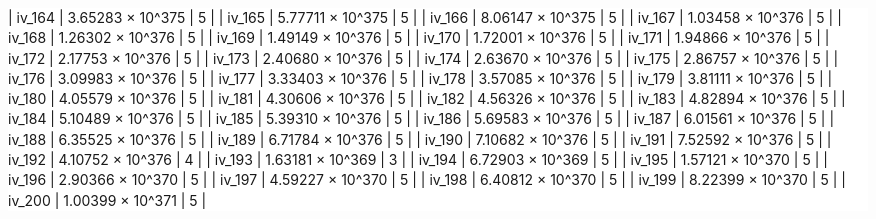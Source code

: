| iv_164 | 3.65283 × 10^375 | 5 |
| iv_165 | 5.77711 × 10^375 | 5 |
| iv_166 | 8.06147 × 10^375 | 5 |
| iv_167 | 1.03458 × 10^376 | 5 |
| iv_168 | 1.26302 × 10^376 | 5 |
| iv_169 | 1.49149 × 10^376 | 5 |
| iv_170 | 1.72001 × 10^376 | 5 |
| iv_171 | 1.94866 × 10^376 | 5 |
| iv_172 | 2.17753 × 10^376 | 5 |
| iv_173 | 2.40680 × 10^376 | 5 |
| iv_174 | 2.63670 × 10^376 | 5 |
| iv_175 | 2.86757 × 10^376 | 5 |
| iv_176 | 3.09983 × 10^376 | 5 |
| iv_177 | 3.33403 × 10^376 | 5 |
| iv_178 | 3.57085 × 10^376 | 5 |
| iv_179 | 3.81111 × 10^376 | 5 |
| iv_180 | 4.05579 × 10^376 | 5 |
| iv_181 | 4.30606 × 10^376 | 5 |
| iv_182 | 4.56326 × 10^376 | 5 |
| iv_183 | 4.82894 × 10^376 | 5 |
| iv_184 | 5.10489 × 10^376 | 5 |
| iv_185 | 5.39310 × 10^376 | 5 |
| iv_186 | 5.69583 × 10^376 | 5 |
| iv_187 | 6.01561 × 10^376 | 5 |
| iv_188 | 6.35525 × 10^376 | 5 |
| iv_189 | 6.71784 × 10^376 | 5 |
| iv_190 | 7.10682 × 10^376 | 5 |
| iv_191 | 7.52592 × 10^376 | 5 |
| iv_192 | 4.10752 × 10^376 | 4 |
| iv_193 | 1.63181 × 10^369 | 3 |
| iv_194 | 6.72903 × 10^369 | 5 |
| iv_195 | 1.57121 × 10^370 | 5 |
| iv_196 | 2.90366 × 10^370 | 5 |
| iv_197 | 4.59227 × 10^370 | 5 |
| iv_198 | 6.40812 × 10^370 | 5 |
| iv_199 | 8.22399 × 10^370 | 5 |
| iv_200 | 1.00399 × 10^371 | 5 |